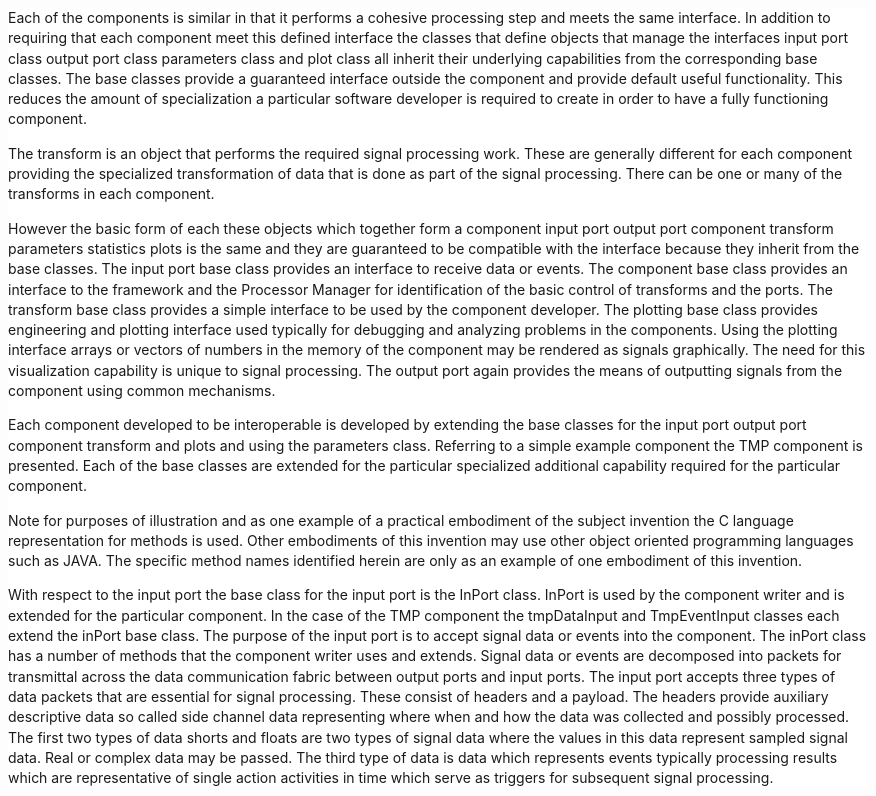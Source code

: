 Each of the components is similar in that it performs a cohesive processing step and meets the same interface. In addition to requiring that each component meet this defined interface the classes that define objects that manage the interfaces input port class output port class parameters class and plot class all inherit their underlying capabilities from the corresponding base classes. The base classes provide a guaranteed interface outside the component and provide default useful functionality. This reduces the amount of specialization a particular software developer is required to create in order to have a fully functioning component.

The transform is an object that performs the required signal processing work. These are generally different for each component providing the specialized transformation of data that is done as part of the signal processing. There can be one or many of the transforms in each component.

However the basic form of each these objects which together form a component input port output port component transform parameters statistics plots is the same and they are guaranteed to be compatible with the interface because they inherit from the base classes. The input port base class provides an interface to receive data or events. The component base class provides an interface to the framework and the Processor Manager for identification of the basic control of transforms and the ports. The transform base class provides a simple interface to be used by the component developer. The plotting base class provides engineering and plotting interface used typically for debugging and analyzing problems in the components. Using the plotting interface arrays or vectors of numbers in the memory of the component may be rendered as signals graphically. The need for this visualization capability is unique to signal processing. The output port again provides the means of outputting signals from the component using common mechanisms.

Each component developed to be interoperable is developed by extending the base classes for the input port output port component transform and plots and using the parameters class. Referring to a simple example component the TMP component is presented. Each of the base classes are extended for the particular specialized additional capability required for the particular component.

Note for purposes of illustration and as one example of a practical embodiment of the subject invention the C language representation for methods is used. Other embodiments of this invention may use other object oriented programming languages such as JAVA. The specific method names identified herein are only as an example of one embodiment of this invention.

With respect to the input port the base class for the input port is the InPort class. InPort is used by the component writer and is extended for the particular component. In the case of the TMP component the tmpDataInput and TmpEventInput classes each extend the inPort base class. The purpose of the input port is to accept signal data or events into the component. The inPort class has a number of methods that the component writer uses and extends. Signal data or events are decomposed into packets for transmittal across the data communication fabric between output ports and input ports. The input port accepts three types of data packets that are essential for signal processing. These consist of headers and a payload. The headers provide auxiliary descriptive data so called side channel data representing where when and how the data was collected and possibly processed. The first two types of data shorts and floats are two types of signal data where the values in this data represent sampled signal data. Real or complex data may be passed. The third type of data is data which represents events typically processing results which are representative of single action activities in time which serve as triggers for subsequent signal processing.
